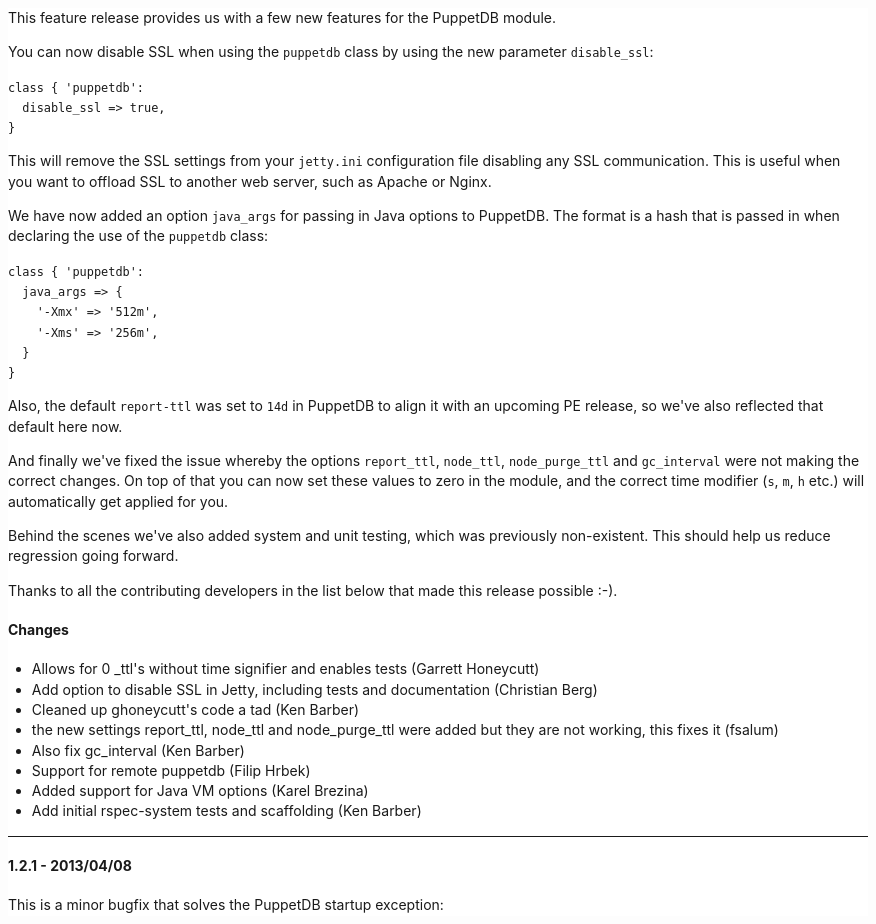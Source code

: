 This feature release provides us with a few new features for the PuppetDB
module.

You can now disable SSL when using the `puppetdb` class by using the new
parameter `disable_ssl`:

    class { 'puppetdb':
      disable_ssl => true,
    }

This will remove the SSL settings from your `jetty.ini` configuration file
disabling any SSL communication. This is useful when you want to offload SSL
to another web server, such as Apache or Nginx.

We have now added an option `java_args` for passing in Java options to
PuppetDB. The format is a hash that is passed in when declaring the use of the
`puppetdb` class:

    class { 'puppetdb':
      java_args => {
        '-Xmx' => '512m',
        '-Xms' => '256m',
      }
    }

Also, the default `report-ttl` was set to `14d` in PuppetDB to align it with an
upcoming PE release, so we've also reflected that default here now.

And finally we've fixed the issue whereby the options `report_ttl`, `node_ttl`,
`node_purge_ttl` and `gc_interval` were not making the correct changes. On top
of that you can now set these values to zero in the module, and the correct
time modifier (`s`, `m`, `h` etc.) will automatically get applied for you.

Behind the scenes we've also added system and unit testing, which was
previously non-existent. This should help us reduce regression going forward.

Thanks to all the contributing developers in the list below that made this
release possible :-).

#### Changes

* Allows for 0 _ttl's without time signifier and enables tests (Garrett Honeycutt)
* Add option to disable SSL in Jetty, including tests and documentation (Christian Berg)
* Cleaned up ghoneycutt's code a tad (Ken Barber)
* the new settings report_ttl, node_ttl and node_purge_ttl were added but they are not working, this fixes it (fsalum)
* Also fix gc_interval (Ken Barber)
* Support for remote puppetdb (Filip Hrbek)
* Added support for Java VM options (Karel Brezina)
* Add initial rspec-system tests and scaffolding (Ken Barber)

------------------------------------------

#### 1.2.1 - 2013/04/08

This is a minor bugfix that solves the PuppetDB startup exception:
